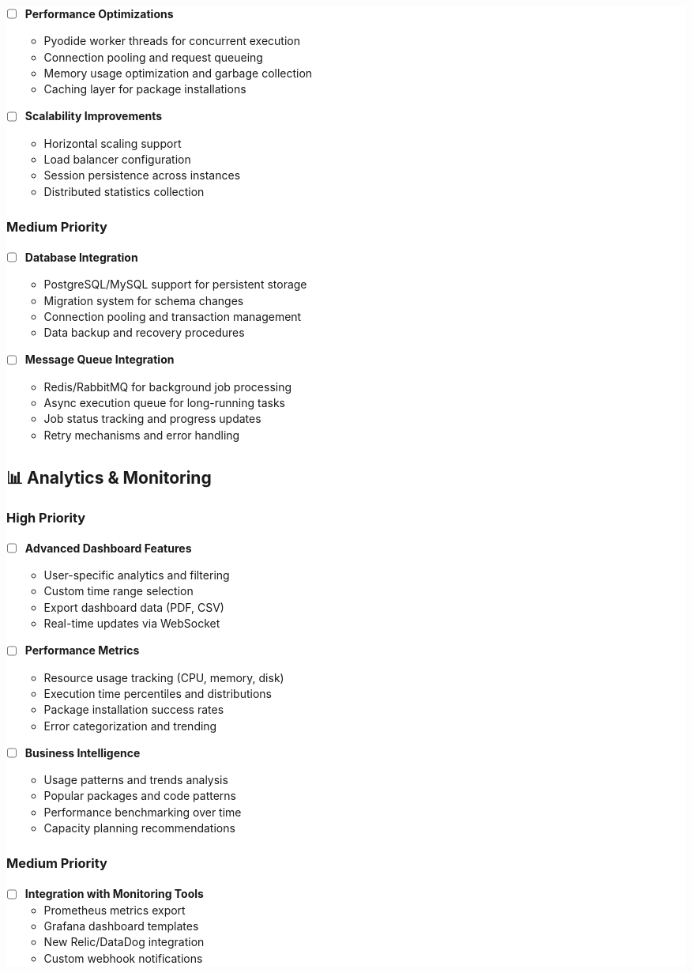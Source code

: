 - [ ] **Performance Optimizations**
  - Pyodide worker threads for concurrent execution
  - Connection pooling and request queueing
  - Memory usage optimization and garbage collection
  - Caching layer for package installations

- [ ] **Scalability Improvements**
  - Horizontal scaling support
  - Load balancer configuration
  - Session persistence across instances
  - Distributed statistics collection

### Medium Priority
- [ ] **Database Integration**
  - PostgreSQL/MySQL support for persistent storage
  - Migration system for schema changes
  - Connection pooling and transaction management
  - Data backup and recovery procedures

- [ ] **Message Queue Integration**
  - Redis/RabbitMQ for background job processing
  - Async execution queue for long-running tasks
  - Job status tracking and progress updates
  - Retry mechanisms and error handling

## 📊 Analytics & Monitoring

### High Priority
- [ ] **Advanced Dashboard Features**
  - User-specific analytics and filtering
  - Custom time range selection
  - Export dashboard data (PDF, CSV)
  - Real-time updates via WebSocket

- [ ] **Performance Metrics**
  - Resource usage tracking (CPU, memory, disk)
  - Execution time percentiles and distributions
  - Package installation success rates
  - Error categorization and trending

- [ ] **Business Intelligence**
  - Usage patterns and trends analysis
  - Popular packages and code patterns
  - Performance benchmarking over time
  - Capacity planning recommendations

### Medium Priority
- [ ] **Integration with Monitoring Tools**
  - Prometheus metrics export
  - Grafana dashboard templates
  - New Relic/DataDog integration
  - Custom webhook notifications
